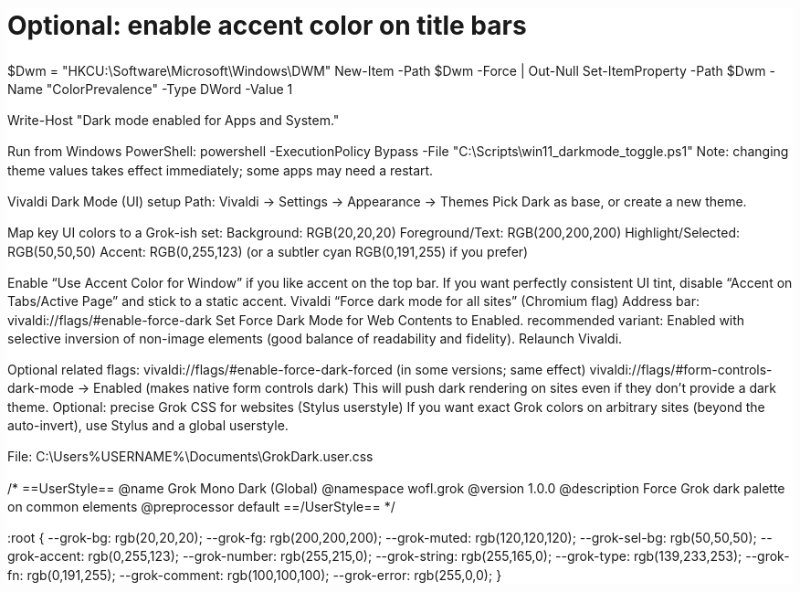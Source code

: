 # Optional: enable accent color on title bars
$Dwm = "HKCU:\Software\Microsoft\Windows\DWM"
New-Item -Path $Dwm -Force | Out-Null
Set-ItemProperty -Path $Dwm -Name "ColorPrevalence" -Type DWord -Value 1

Write-Host "Dark mode enabled for Apps and System."

Run from Windows PowerShell:
powershell -ExecutionPolicy Bypass -File "C:\Scripts\win11_darkmode_toggle.ps1"
Note: changing theme values takes effect immediately; some apps may need a restart.

Vivaldi Dark Mode (UI) setup
Path: Vivaldi → Settings → Appearance → Themes
Pick Dark as base, or create a new theme.

Map key UI colors to a Grok-ish set:
Background: RGB(20,20,20)
Foreground/Text: RGB(200,200,200)
Highlight/Selected: RGB(50,50,50)
Accent: RGB(0,255,123) (or a subtler cyan RGB(0,191,255) if you prefer)

Enable “Use Accent Color for Window” if you like accent on the top bar.
If you want perfectly consistent UI tint, disable “Accent on Tabs/Active Page” and stick to a static accent.
Vivaldi “Force dark mode for all sites” (Chromium flag)
Address bar: vivaldi://flags/#enable-force-dark
Set Force Dark Mode for Web Contents to Enabled.
recommended variant: Enabled with selective inversion of non-image elements (good balance of readability and fidelity).
Relaunch Vivaldi.

Optional related flags:
vivaldi://flags/#enable-force-dark-forced (in some versions; same effect)
vivaldi://flags/#form-controls-dark-mode → Enabled (makes native form controls dark)
This will push dark rendering on sites even if they don’t provide a dark theme.
Optional: precise Grok CSS for websites (Stylus userstyle)
If you want exact Grok colors on arbitrary sites (beyond the auto-invert), use Stylus and a global userstyle.

File: C:\Users\%USERNAME%\Documents\GrokDark.user.css

/* ==UserStyle==
@name        Grok Mono Dark (Global)
@namespace   wofl.grok
@version     1.0.0
@description Force Grok dark palette on common elements
@preprocessor default
==/UserStyle== */

:root {
  --grok-bg: rgb(20,20,20);
  --grok-fg: rgb(200,200,200);
  --grok-muted: rgb(120,120,120);
  --grok-sel-bg: rgb(50,50,50);
  --grok-accent: rgb(0,255,123);
  --grok-number: rgb(255,215,0);
  --grok-string: rgb(255,165,0);
  --grok-type: rgb(139,233,253);
  --grok-fn: rgb(0,191,255);
  --grok-comment: rgb(100,100,100);
  --grok-error: rgb(255,0,0);
}
